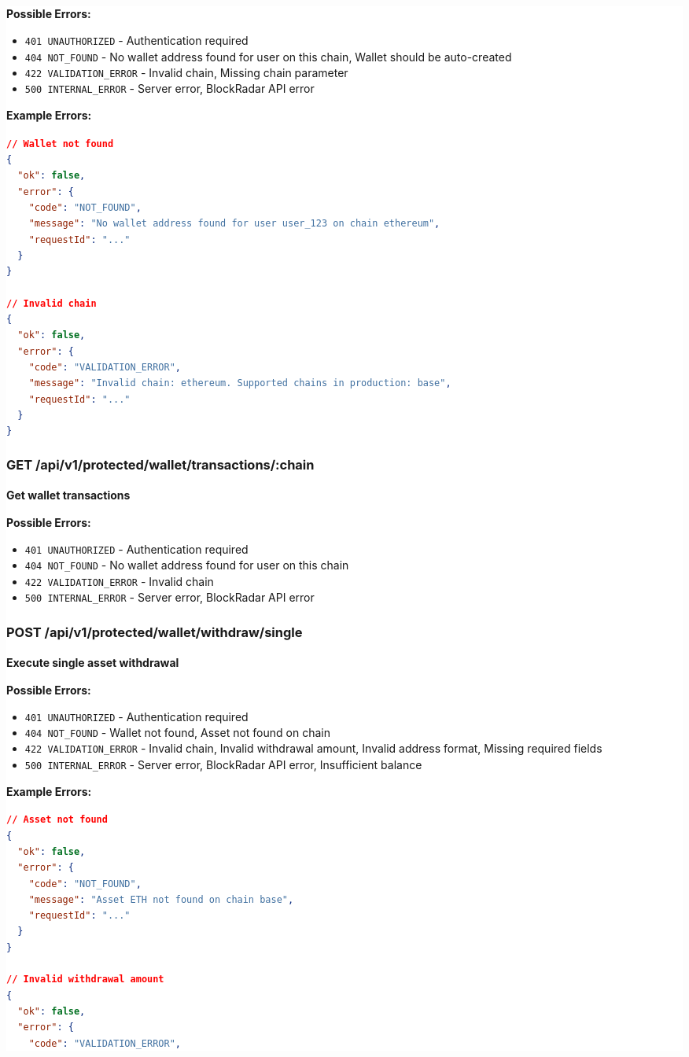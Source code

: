 **Possible Errors:**
- `401 UNAUTHORIZED` - Authentication required
- `404 NOT_FOUND` - No wallet address found for user on this chain, Wallet should be auto-created
- `422 VALIDATION_ERROR` - Invalid chain, Missing chain parameter
- `500 INTERNAL_ERROR` - Server error, BlockRadar API error

**Example Errors:**
```json
// Wallet not found
{
  "ok": false,
  "error": {
    "code": "NOT_FOUND",
    "message": "No wallet address found for user user_123 on chain ethereum",
    "requestId": "..."
  }
}

// Invalid chain
{
  "ok": false,
  "error": {
    "code": "VALIDATION_ERROR",
    "message": "Invalid chain: ethereum. Supported chains in production: base",
    "requestId": "..."
  }
}
```

### GET /api/v1/protected/wallet/transactions/:chain
**Get wallet transactions**

**Possible Errors:**
- `401 UNAUTHORIZED` - Authentication required
- `404 NOT_FOUND` - No wallet address found for user on this chain
- `422 VALIDATION_ERROR` - Invalid chain
- `500 INTERNAL_ERROR` - Server error, BlockRadar API error

### POST /api/v1/protected/wallet/withdraw/single
**Execute single asset withdrawal**

**Possible Errors:**
- `401 UNAUTHORIZED` - Authentication required
- `404 NOT_FOUND` - Wallet not found, Asset not found on chain
- `422 VALIDATION_ERROR` - Invalid chain, Invalid withdrawal amount, Invalid address format, Missing required fields
- `500 INTERNAL_ERROR` - Server error, BlockRadar API error, Insufficient balance

**Example Errors:**
```json
// Asset not found
{
  "ok": false,
  "error": {
    "code": "NOT_FOUND",
    "message": "Asset ETH not found on chain base",
    "requestId": "..."
  }
}

// Invalid withdrawal amount
{
  "ok": false,
  "error": {
    "code": "VALIDATION_ERROR",
```